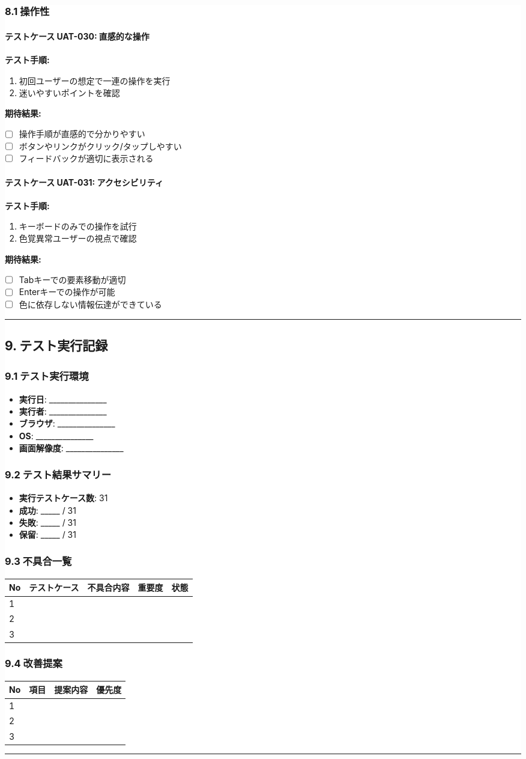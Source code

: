 ### 8.1 操作性

#### テストケース UAT-030: 直感的な操作
**テスト手順:**
1. 初回ユーザーの想定で一連の操作を実行
2. 迷いやすいポイントを確認

**期待結果:**
- [ ] 操作手順が直感的で分かりやすい
- [ ] ボタンやリンクがクリック/タップしやすい
- [ ] フィードバックが適切に表示される

#### テストケース UAT-031: アクセシビリティ
**テスト手順:**
1. キーボードのみでの操作を試行
2. 色覚異常ユーザーの視点で確認

**期待結果:**
- [ ] Tabキーでの要素移動が適切
- [ ] Enterキーでの操作が可能
- [ ] 色に依存しない情報伝達ができている

---

## 9. テスト実行記録

### 9.1 テスト実行環境
- **実行日**: _______________
- **実行者**: _______________  
- **ブラウザ**: _______________
- **OS**: _______________
- **画面解像度**: _______________

### 9.2 テスト結果サマリー
- **実行テストケース数**: 31
- **成功**: _____ / 31
- **失敗**: _____ / 31
- **保留**: _____ / 31

### 9.3 不具合一覧
| No | テストケース | 不具合内容 | 重要度 | 状態 |
|----|-------------|-----------|-------|------|
| 1  |             |           |       |      |
| 2  |             |           |       |      |
| 3  |             |           |       |      |

### 9.4 改善提案
| No | 項目 | 提案内容 | 優先度 |
|----|------|---------|-------|
| 1  |      |         |       |
| 2  |      |         |       |
| 3  |      |         |       |

---